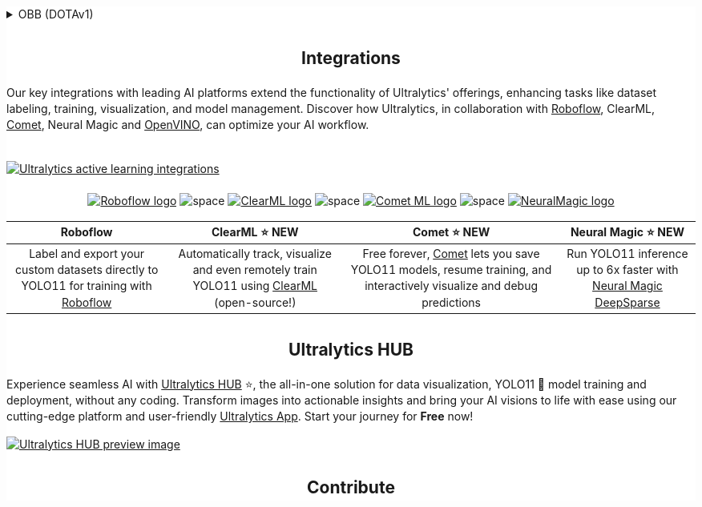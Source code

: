 <details><summary>OBB (DOTAv1)</summary></details>

## <div align="center">Integrations</div>

Our key integrations with leading AI platforms extend the functionality of Ultralytics' offerings, enhancing tasks like dataset labeling, training, visualization, and model management. Discover how Ultralytics, in collaboration with [Roboflow](https://roboflow.com/?ref=ultralytics), ClearML, [Comet](https://bit.ly/yolov8-readme-comet), Neural Magic and [OpenVINO](https://docs.ultralytics.com/integrations/openvino/), can optimize your AI workflow.

<br>
<a href="https://www.ultralytics.com/hub" target="_blank">
<img width="100%" src="https://github.com/ultralytics/assets/raw/main/yolov8/banner-integrations.png" alt="Ultralytics active learning integrations"></a>
<br>
<br>

<div align="center">
  <a href="https://roboflow.com/?ref=ultralytics">
    <img src="https://github.com/ultralytics/assets/raw/main/partners/logo-roboflow.png" width="10%" alt="Roboflow logo"></a>
  <img src="https://github.com/ultralytics/assets/raw/main/social/logo-transparent.png" width="15%" height="0" alt="space">
  <a href="https://clear.ml/">
    <img src="https://github.com/ultralytics/assets/raw/main/partners/logo-clearml.png" width="10%" alt="ClearML logo"></a>
  <img src="https://github.com/ultralytics/assets/raw/main/social/logo-transparent.png" width="15%" height="0" alt="space">
  <a href="https://bit.ly/yolov8-readme-comet">
    <img src="https://github.com/ultralytics/assets/raw/main/partners/logo-comet.png" width="10%" alt="Comet ML logo"></a>
  <img src="https://github.com/ultralytics/assets/raw/main/social/logo-transparent.png" width="15%" height="0" alt="space">
  <a href="https://bit.ly/yolov5-neuralmagic">
    <img src="https://github.com/ultralytics/assets/raw/main/partners/logo-neuralmagic.png" width="10%" alt="NeuralMagic logo"></a>
</div>

|                                                           Roboflow                                                           |                                                 ClearML ⭐ NEW                                                  |                                                                       Comet ⭐ NEW                                                                        |                                          Neural Magic ⭐ NEW                                           |
| :--------------------------------------------------------------------------------------------------------------------------: | :-------------------------------------------------------------------------------------------------------------: | :-------------------------------------------------------------------------------------------------------------------------------------------------------: | :----------------------------------------------------------------------------------------------------: |
| Label and export your custom datasets directly to YOLO11 for training with [Roboflow](https://roboflow.com/?ref=ultralytics) | Automatically track, visualize and even remotely train YOLO11 using [ClearML](https://clear.ml/) (open-source!) | Free forever, [Comet](https://bit.ly/yolov5-readme-comet) lets you save YOLO11 models, resume training, and interactively visualize and debug predictions | Run YOLO11 inference up to 6x faster with [Neural Magic DeepSparse](https://bit.ly/yolov5-neuralmagic) |

## <div align="center">Ultralytics HUB</div>

Experience seamless AI with [Ultralytics HUB](https://www.ultralytics.com/hub) ⭐, the all-in-one solution for data visualization, YOLO11 🚀 model training and deployment, without any coding. Transform images into actionable insights and bring your AI visions to life with ease using our cutting-edge platform and user-friendly [Ultralytics App](https://www.ultralytics.com/app-install). Start your journey for **Free** now!

<a href="https://www.ultralytics.com/hub" target="_blank">
<img width="100%" src="https://github.com/ultralytics/assets/raw/main/im/ultralytics-hub.png" alt="Ultralytics HUB preview image"></a>

## <div align="center">Contribute</div>
